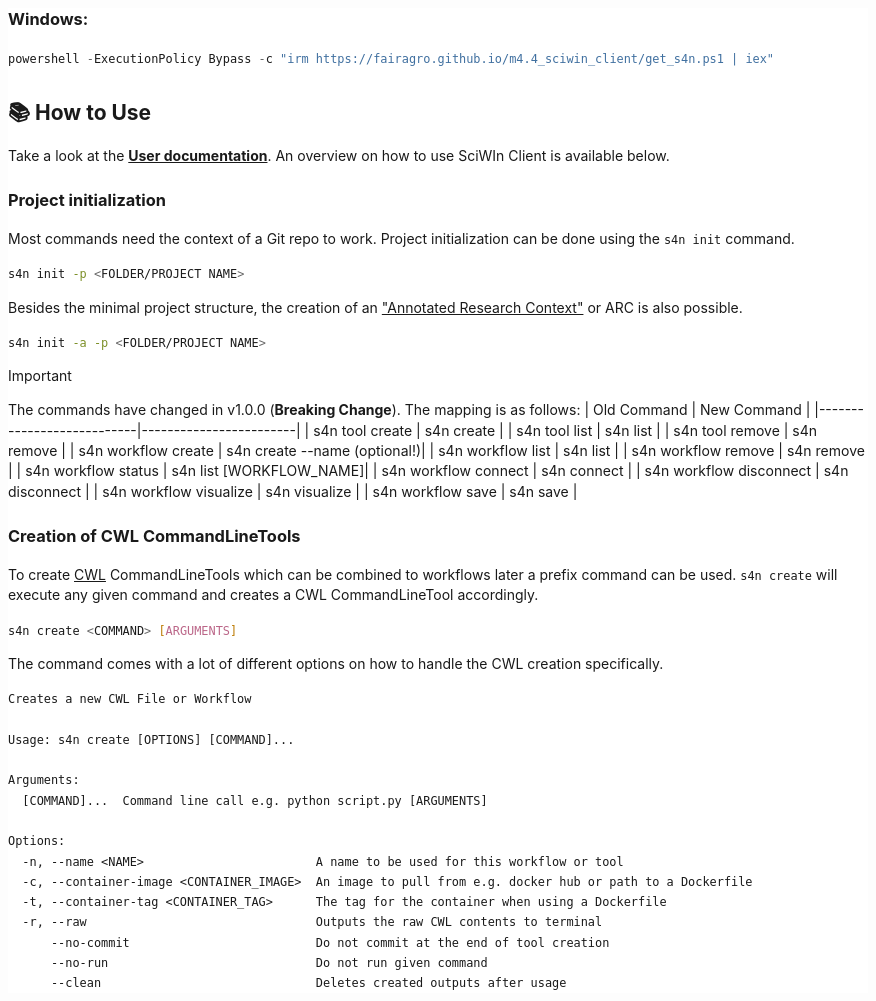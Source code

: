 
### Windows:
```powershell
powershell -ExecutionPolicy Bypass -c "irm https://fairagro.github.io/m4.4_sciwin_client/get_s4n.ps1 | iex"
```

## 📚 How to Use
Take a look at the **[User documentation](https://fairagro.github.io/m4.4_sciwin_client/)**. An overview on how to use SciWIn Client is available below.

### Project initialization
Most commands need the context of a Git repo to work. Project initialization can be done using the `s4n init` command.
```bash
s4n init -p <FOLDER/PROJECT NAME>
```
Besides the minimal project structure, the creation of an ["Annotated Research Context"](https://arc-rdm.org/) or ARC is also possible.
```bash
s4n init -a -p <FOLDER/PROJECT NAME>
```

> [!IMPORTANT]
> The commands have changed in v1.0.0 (**Breaking Change**). The mapping is as follows:
> | Old Command               | New Command            |
>  |---------------------------|------------------------|
>  | s4n tool create           | s4n create             |
>  | s4n tool list             | s4n list               |
>  | s4n tool remove           | s4n remove             |
>  | s4n workflow create       | s4n create --name (optional!)|
>  | s4n workflow list         | s4n list               |
>  | s4n workflow remove       | s4n remove             |
>  | s4n workflow status       | s4n list [WORKFLOW_NAME]|
>  | s4n workflow connect      | s4n connect            |
>  | s4n workflow disconnect   | s4n disconnect         |
>  | s4n workflow visualize    | s4n visualize          |
>  | s4n workflow save         | s4n save               |

### Creation of CWL CommandLineTools
To create [CWL](https://www.commonwl.org/) CommandLineTools which can be combined to workflows later a prefix command can be used. `s4n create` will execute any given command and creates a CWL CommandLineTool accordingly.
```bash
s4n create <COMMAND> [ARGUMENTS]
```
The command comes with a lot of different options on how to handle the CWL creation specifically.
```
Creates a new CWL File or Workflow

Usage: s4n create [OPTIONS] [COMMAND]...

Arguments:
  [COMMAND]...  Command line call e.g. python script.py [ARGUMENTS]

Options:
  -n, --name <NAME>                        A name to be used for this workflow or tool
  -c, --container-image <CONTAINER_IMAGE>  An image to pull from e.g. docker hub or path to a Dockerfile
  -t, --container-tag <CONTAINER_TAG>      The tag for the container when using a Dockerfile
  -r, --raw                                Outputs the raw CWL contents to terminal
      --no-commit                          Do not commit at the end of tool creation
      --no-run                             Do not run given command
      --clean                              Deletes created outputs after usage
```

[rust-image]: https://img.shields.io/badge/Rust-%23000000.svg?e&logo=rust&logoColor=white